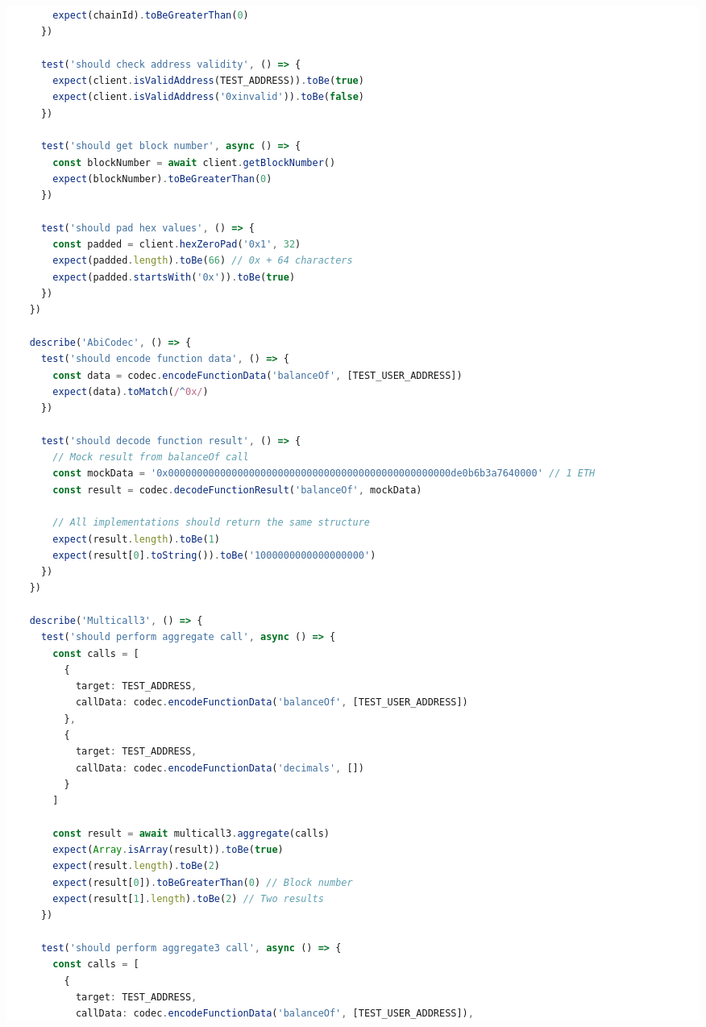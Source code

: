 ````typescript
        expect(chainId).toBeGreaterThan(0)
      })

      test('should check address validity', () => {
        expect(client.isValidAddress(TEST_ADDRESS)).toBe(true)
        expect(client.isValidAddress('0xinvalid')).toBe(false)
      })

      test('should get block number', async () => {
        const blockNumber = await client.getBlockNumber()
        expect(blockNumber).toBeGreaterThan(0)
      })

      test('should pad hex values', () => {
        const padded = client.hexZeroPad('0x1', 32)
        expect(padded.length).toBe(66) // 0x + 64 characters
        expect(padded.startsWith('0x')).toBe(true)
      })
    })

    describe('AbiCodec', () => {
      test('should encode function data', () => {
        const data = codec.encodeFunctionData('balanceOf', [TEST_USER_ADDRESS])
        expect(data).toMatch(/^0x/)
      })

      test('should decode function result', () => {
        // Mock result from balanceOf call
        const mockData = '0x0000000000000000000000000000000000000000000000000de0b6b3a7640000' // 1 ETH
        const result = codec.decodeFunctionResult('balanceOf', mockData)
        
        // All implementations should return the same structure
        expect(result.length).toBe(1)
        expect(result[0].toString()).toBe('1000000000000000000')
      })
    })

    describe('Multicall3', () => {
      test('should perform aggregate call', async () => {
        const calls = [
          {
            target: TEST_ADDRESS,
            callData: codec.encodeFunctionData('balanceOf', [TEST_USER_ADDRESS])
          },
          {
            target: TEST_ADDRESS,
            callData: codec.encodeFunctionData('decimals', [])
          }
        ]

        const result = await multicall3.aggregate(calls)
        expect(Array.isArray(result)).toBe(true)
        expect(result.length).toBe(2)
        expect(result[0]).toBeGreaterThan(0) // Block number
        expect(result[1].length).toBe(2) // Two results
      })

      test('should perform aggregate3 call', async () => {
        const calls = [
          {
            target: TEST_ADDRESS,
            callData: codec.encodeFunctionData('balanceOf', [TEST_USER_ADDRESS]),
````